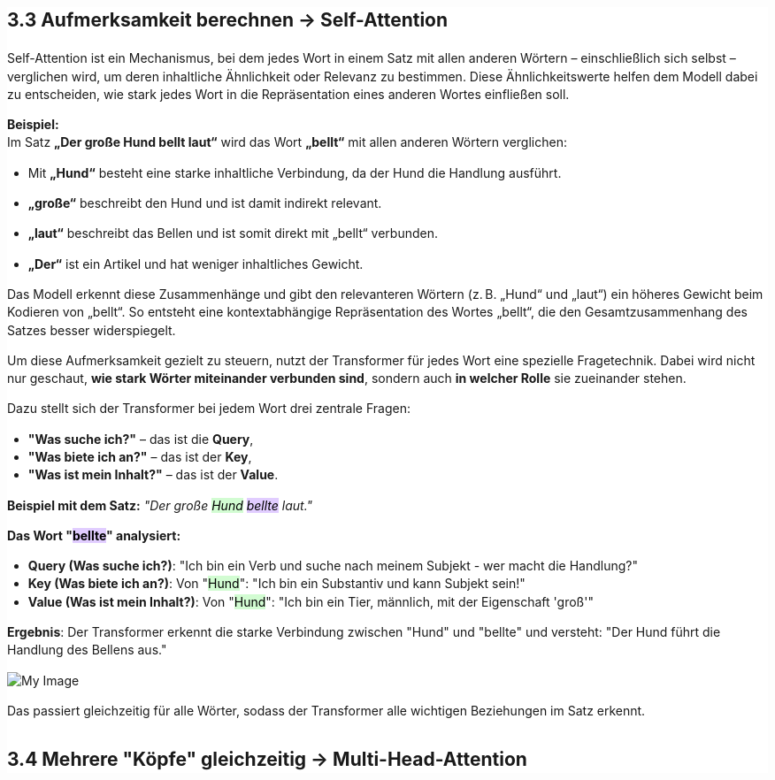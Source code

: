 ## 3.3 Aufmerksamkeit berechnen → Self-Attention

Self-Attention ist ein Mechanismus, bei dem jedes Wort in einem Satz mit allen anderen Wörtern – einschließlich sich selbst – verglichen wird, um deren inhaltliche Ähnlichkeit oder Relevanz zu bestimmen. Diese Ähnlichkeitswerte helfen dem Modell dabei zu entscheiden, wie stark jedes Wort in die Repräsentation eines anderen Wortes einfließen soll.

**Beispiel:**  
Im Satz **„Der große Hund bellt laut“** wird das Wort **„bellt“** mit allen anderen Wörtern verglichen:

- Mit **„Hund“** besteht eine starke inhaltliche Verbindung, da der Hund die Handlung ausführt.
    
- **„große“** beschreibt den Hund und ist damit indirekt relevant.
    
- **„laut“** beschreibt das Bellen und ist somit direkt mit „bellt“ verbunden.
    
- **„Der“** ist ein Artikel und hat weniger inhaltliches Gewicht.
    

Das Modell erkennt diese Zusammenhänge und gibt den relevanteren Wörtern (z. B. „Hund“ und „laut“) ein höheres Gewicht beim Kodieren von „bellt“. So entsteht eine kontextabhängige Repräsentation des Wortes „bellt“, die den Gesamtzusammenhang des Satzes besser widerspiegelt.

Um diese Aufmerksamkeit gezielt zu steuern, nutzt der Transformer für jedes Wort eine spezielle Fragetechnik. Dabei wird nicht nur geschaut, **wie stark Wörter miteinander verbunden sind**, sondern auch **in welcher Rolle** sie zueinander stehen.

Dazu stellt sich der Transformer bei jedem Wort drei zentrale Fragen:

- **"Was suche ich?"** – das ist die **Query**,
- **"Was biete ich an?"** – das ist der **Key**,
- **"Was ist mein Inhalt?"** – das ist der **Value**.

**Beispiel mit dem Satz:** *"Der große <mark style="background: #BBFABBA6;">Hund</mark> <mark style="background: #D2B3FFA6;">bellte</mark> laut."*

**Das Wort "<mark style="background: #D2B3FFA6;">bellte</mark>" analysiert:**
- **Query (Was suche ich?)**: "Ich bin ein Verb und suche nach meinem Subjekt - wer macht die Handlung?"
- **Key (Was biete ich an?)**: Von "<mark style="background: #BBFABBA6;">Hund</mark>": "Ich bin ein Substantiv und kann Subjekt sein!"
- **Value (Was ist mein Inhalt?)**: Von "<mark style="background: #BBFABBA6;">Hund</mark>": "Ich bin ein Tier, männlich, mit der Eigenschaft 'groß'"

**Ergebnis**: Der Transformer erkennt die starke Verbindung zwischen "Hund" und "bellte" und versteht: "Der Hund führt die Handlung des Bellens aus."



![My Image](https://raw.githubusercontent.com/ralf-42/Image/main/self_attention.png)




Das passiert gleichzeitig für alle Wörter, sodass der Transformer alle wichtigen Beziehungen im Satz erkennt.

## 3.4 Mehrere "Köpfe" gleichzeitig → Multi-Head-Attention
